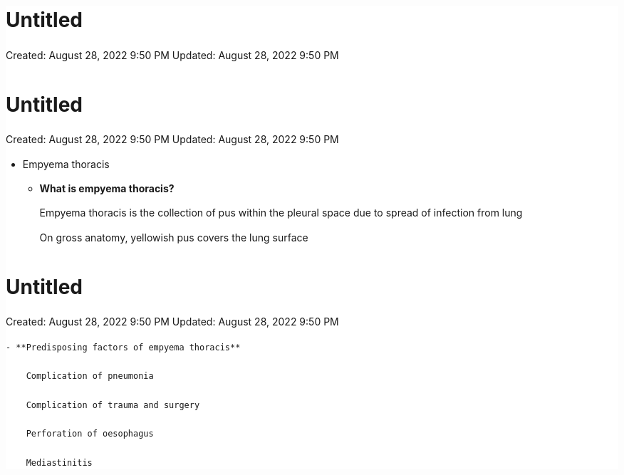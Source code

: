         
<div class="transclusion internal-embed is-loaded"><div class="markdown-embed">





# Untitled

Created: August 28, 2022 9:50 PM
Updated: August 28, 2022 9:50 PM

</div></div>

        
        
<div class="transclusion internal-embed is-loaded"><div class="markdown-embed">





# Untitled

Created: August 28, 2022 9:50 PM
Updated: August 28, 2022 9:50 PM

</div></div>

        
- Empyema thoracis
    
    
    - **What is empyema thoracis?**
        
        Empyema thoracis is the collection of pus within the pleural space due to spread of infection from lung
        
        On gross anatomy, yellowish pus covers the lung surface
        
        
<div class="transclusion internal-embed is-loaded"><div class="markdown-embed">





# Untitled

Created: August 28, 2022 9:50 PM
Updated: August 28, 2022 9:50 PM

</div></div>

        
    - **Predisposing factors of empyema thoracis**
        
        Complication of pneumonia
        
        Complication of trauma and surgery
        
        Perforation of oesophagus
        
        Mediastinitis
        